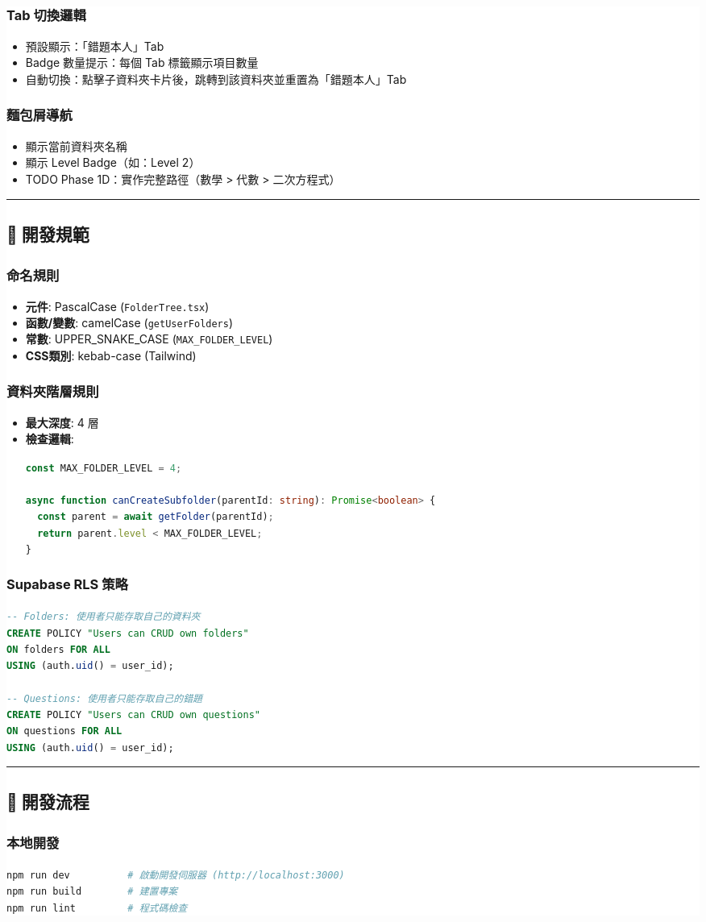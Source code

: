 ### Tab 切換邏輯
- 預設顯示：「錯題本人」Tab
- Badge 數量提示：每個 Tab 標籤顯示項目數量
- 自動切換：點擊子資料夾卡片後，跳轉到該資料夾並重置為「錯題本人」Tab

### 麵包屑導航
- 顯示當前資料夾名稱
- 顯示 Level Badge（如：Level 2）
- TODO Phase 1D：實作完整路徑（數學 > 代數 > 二次方程式）

---

## 🎯 開發規範

### 命名規則
- **元件**: PascalCase (`FolderTree.tsx`)
- **函數/變數**: camelCase (`getUserFolders`)
- **常數**: UPPER_SNAKE_CASE (`MAX_FOLDER_LEVEL`)
- **CSS類別**: kebab-case (Tailwind)

### 資料夾階層規則
- **最大深度**: 4 層
- **檢查邏輯**:
  ```typescript
  const MAX_FOLDER_LEVEL = 4;
  
  async function canCreateSubfolder(parentId: string): Promise<boolean> {
    const parent = await getFolder(parentId);
    return parent.level < MAX_FOLDER_LEVEL;
  }
  ```

### Supabase RLS 策略
```sql
-- Folders: 使用者只能存取自己的資料夾
CREATE POLICY "Users can CRUD own folders"
ON folders FOR ALL
USING (auth.uid() = user_id);

-- Questions: 使用者只能存取自己的錯題
CREATE POLICY "Users can CRUD own questions"
ON questions FOR ALL
USING (auth.uid() = user_id);
```

---

## 🚀 開發流程

### 本地開發
```bash
npm run dev          # 啟動開發伺服器 (http://localhost:3000)
npm run build        # 建置專案
npm run lint         # 程式碼檢查
```
